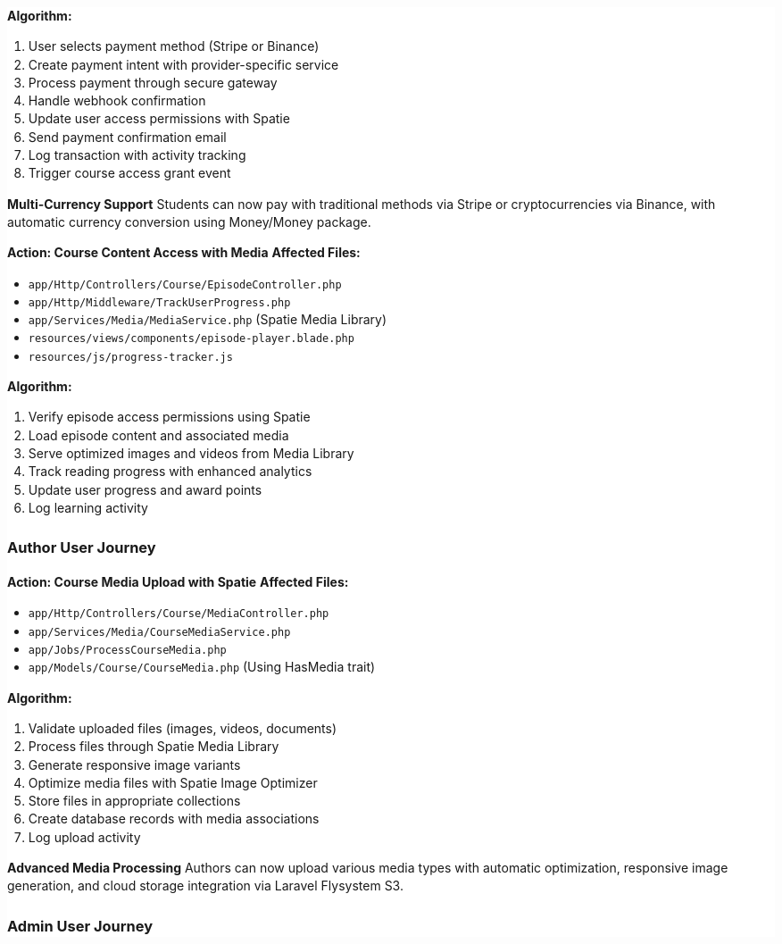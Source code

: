 **Algorithm:**
1. User selects payment method (Stripe or Binance)
2. Create payment intent with provider-specific service
3. Process payment through secure gateway
4. Handle webhook confirmation
5. Update user access permissions with Spatie
6. Send payment confirmation email
7. Log transaction with activity tracking
8. Trigger course access grant event

**Multi-Currency Support**
Students can now pay with traditional methods via Stripe or cryptocurrencies via Binance, with automatic currency conversion using Money/Money package.

**Action: Course Content Access with Media**
**Affected Files:**
- `app/Http/Controllers/Course/EpisodeController.php`
- `app/Http/Middleware/TrackUserProgress.php`
- `app/Services/Media/MediaService.php` (Spatie Media Library)
- `resources/views/components/episode-player.blade.php`
- `resources/js/progress-tracker.js`

**Algorithm:**
1. Verify episode access permissions using Spatie
2. Load episode content and associated media
3. Serve optimized images and videos from Media Library
4. Track reading progress with enhanced analytics
5. Update user progress and award points
6. Log learning activity

### Author User Journey

**Action: Course Media Upload with Spatie**
**Affected Files:**
- `app/Http/Controllers/Course/MediaController.php`
- `app/Services/Media/CourseMediaService.php`
- `app/Jobs/ProcessCourseMedia.php`
- `app/Models/Course/CourseMedia.php` (Using HasMedia trait)

**Algorithm:**
1. Validate uploaded files (images, videos, documents)
2. Process files through Spatie Media Library
3. Generate responsive image variants
4. Optimize media files with Spatie Image Optimizer
5. Store files in appropriate collections
6. Create database records with media associations
7. Log upload activity

**Advanced Media Processing**
Authors can now upload various media types with automatic optimization, responsive image generation, and cloud storage integration via Laravel Flysystem S3.

### Admin User Journey
